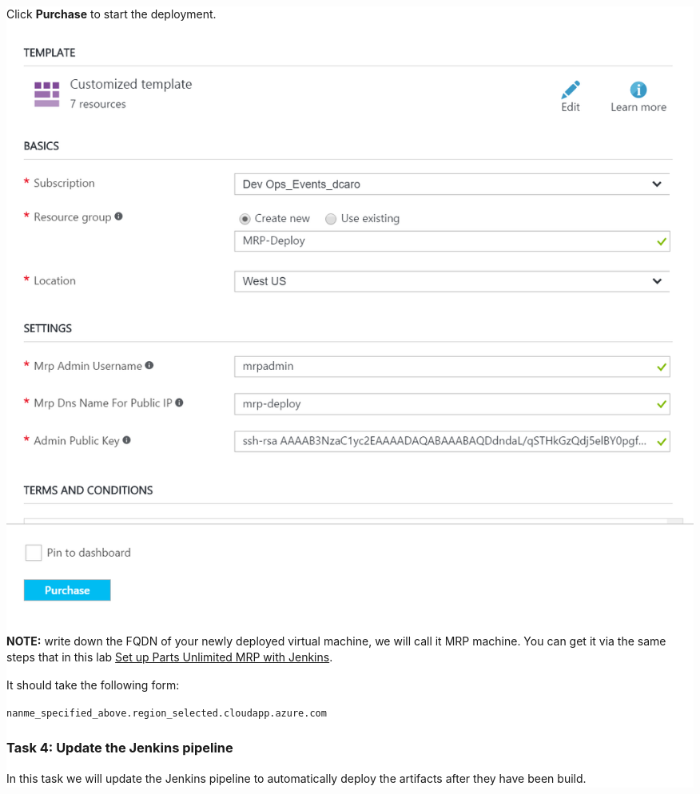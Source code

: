 Click **Purchase** to start the deployment.

![Deploy MRP VM](<../assets/jenkins/mrp_arm_deploy.png>)

**NOTE:** write down the FQDN of your newly deployed virtual machine, we will call it MRP machine. 
You can get it via the same steps that in this lab [Set up Parts Unlimited MRP with Jenkins](./fund-10-Oth-prereq.html). 

It should take the following form:
 ```
 nanme_specified_above.region_selected.cloudapp.azure.com
 ```

### Task 4: Update the Jenkins pipeline

In this task we will update the Jenkins pipeline to automatically deploy the artifacts after they have been build.
